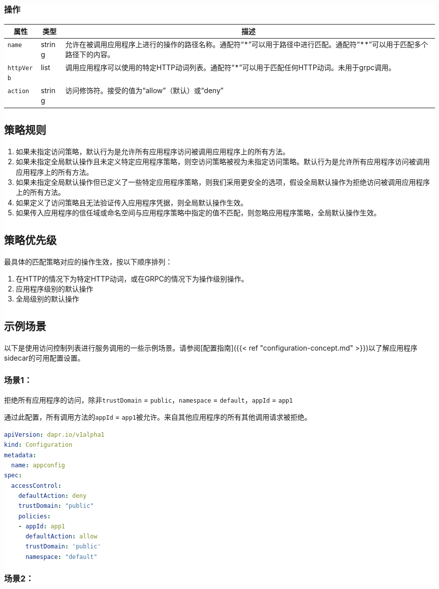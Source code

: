 ### 操作

| 属性       | 类型   | 描述 |
|------------|--------|------|
| `name`     | string | 允许在被调用应用程序上进行的操作的路径名称。通配符“\*”可以用于路径中进行匹配。通配符“\**”可以用于匹配多个路径下的内容。 |
| `httpVerb` | list   | 调用应用程序可以使用的特定HTTP动词列表。通配符“\*”可以用于匹配任何HTTP动词。未用于grpc调用。 |
| `action`   | string | 访问修饰符。接受的值为“allow”（默认）或“deny” |

## 策略规则

1. 如果未指定访问策略，默认行为是允许所有应用程序访问被调用应用程序上的所有方法。
1. 如果未指定全局默认操作且未定义特定应用程序策略，则空访问策略被视为未指定访问策略。默认行为是允许所有应用程序访问被调用应用程序上的所有方法。
1. 如果未指定全局默认操作但已定义了一些特定应用程序策略，则我们采用更安全的选项，假设全局默认操作为拒绝访问被调用应用程序上的所有方法。
1. 如果定义了访问策略且无法验证传入应用程序凭据，则全局默认操作生效。
1. 如果传入应用程序的信任域或命名空间与应用程序策略中指定的值不匹配，则忽略应用程序策略，全局默认操作生效。

## 策略优先级

最具体的匹配策略对应的操作生效，按以下顺序排列：
1. 在HTTP的情况下为特定HTTP动词，或在GRPC的情况下为操作级别操作。
1. 应用程序级别的默认操作
1. 全局级别的默认操作

## 示例场景

以下是使用访问控制列表进行服务调用的一些示例场景。请参阅[配置指南]({{< ref "configuration-concept.md" >}})以了解应用程序sidecar的可用配置设置。

### 场景1：

拒绝所有应用程序的访问，除非`trustDomain` = `public`，`namespace` = `default`，`appId` = `app1`

通过此配置，所有调用方法的`appId` = `app1`被允许。来自其他应用程序的所有其他调用请求被拒绝。

```yaml
apiVersion: dapr.io/v1alpha1
kind: Configuration
metadata:
  name: appconfig
spec:
  accessControl:
    defaultAction: deny
    trustDomain: "public"
    policies:
    - appId: app1
      defaultAction: allow
      trustDomain: 'public'
      namespace: "default"
```

### 场景2：
